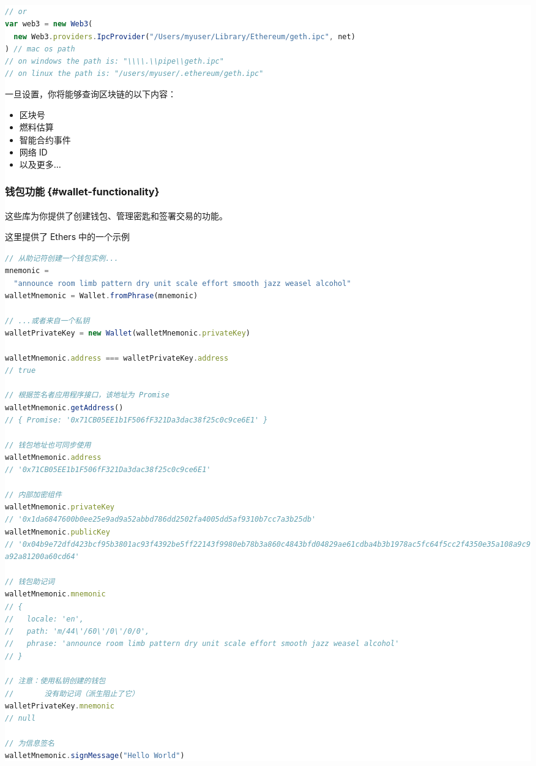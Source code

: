 ```js
// or
var web3 = new Web3(
  new Web3.providers.IpcProvider("/Users/myuser/Library/Ethereum/geth.ipc", net)
) // mac os path
// on windows the path is: "\\\\.\\pipe\\geth.ipc"
// on linux the path is: "/users/myuser/.ethereum/geth.ipc"
```

一旦设置，你将能够查询区块链的以下内容：

- 区块号
- 燃料估算
- 智能合约事件
- 网络 ID
- 以及更多...

### 钱包功能 {#wallet-functionality}

这些库为你提供了创建钱包、管理密匙和签署交易的功能。

这里提供了 Ethers 中的一个示例

```js
// 从助记符创建一个钱包实例...
mnemonic =
  "announce room limb pattern dry unit scale effort smooth jazz weasel alcohol"
walletMnemonic = Wallet.fromPhrase(mnemonic)

// ...或者来自一个私钥
walletPrivateKey = new Wallet(walletMnemonic.privateKey)

walletMnemonic.address === walletPrivateKey.address
// true

// 根据签名者应用程序接口，该地址为 Promise
walletMnemonic.getAddress()
// { Promise: '0x71CB05EE1b1F506fF321Da3dac38f25c0c9ce6E1' }

// 钱包地址也可同步使用
walletMnemonic.address
// '0x71CB05EE1b1F506fF321Da3dac38f25c0c9ce6E1'

// 内部加密组件
walletMnemonic.privateKey
// '0x1da6847600b0ee25e9ad9a52abbd786dd2502fa4005dd5af9310b7cc7a3b25db'
walletMnemonic.publicKey
// '0x04b9e72dfd423bcf95b3801ac93f4392be5ff22143f9980eb78b3a860c4843bfd04829ae61cdba4b3b1978ac5fc64f5cc2f4350e35a108a9c9a92a81200a60cd64'

// 钱包助记词
walletMnemonic.mnemonic
// {
//   locale: 'en',
//   path: 'm/44\'/60\'/0\'/0/0',
//   phrase: 'announce room limb pattern dry unit scale effort smooth jazz weasel alcohol'
// }

// 注意：使用私钥创建的钱包
//       没有助记词（派生阻止了它）
walletPrivateKey.mnemonic
// null

// 为信息签名
walletMnemonic.signMessage("Hello World")
```
